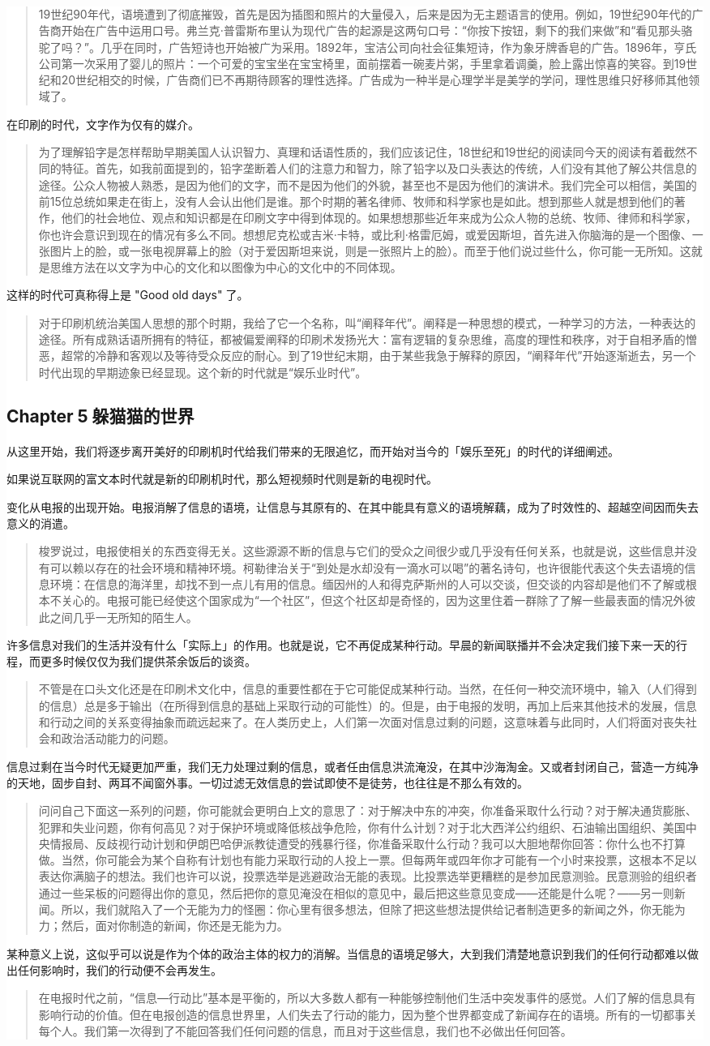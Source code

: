 > 19世纪90年代，语境遭到了彻底摧毁，首先是因为插图和照片的大量侵入，后来是因为无主题语言的使用。例如，19世纪90年代的广告商开始在广告中运用口号。弗兰克·普雷斯布里认为现代广告的起源是这两句口号：“你按下按钮，剩下的我们来做”和“看见那头骆驼了吗？”。几乎在同时，广告短诗也开始被广为采用。1892年，宝洁公司向社会征集短诗，作为象牙牌香皂的广告。1896年，亨氏公司第一次采用了婴儿的照片：一个可爱的宝宝坐在宝宝椅里，面前摆着一碗麦片粥，手里拿着调羹，脸上露出惊喜的笑容。到19世纪和20世纪相交的时候，广告商们已不再期待顾客的理性选择。广告成为一种半是心理学半是美学的学问，理性思维只好移师其他领域了。
>

在印刷的时代，文字作为仅有的媒介。

> 为了理解铅字是怎样帮助早期美国人认识智力、真理和话语性质的，我们应该记住，18世纪和19世纪的阅读同今天的阅读有着截然不同的特征。首先，如我前面提到的，铅字垄断着人们的注意力和智力，除了铅字以及口头表达的传统，人们没有其他了解公共信息的途径。公众人物被人熟悉，是因为他们的文字，而不是因为他们的外貌，甚至也不是因为他们的演讲术。我们完全可以相信，美国的前15位总统如果走在街上，没有人会认出他们是谁。那个时期的著名律师、牧师和科学家也是如此。想到那些人就是想到他们的著作，他们的社会地位、观点和知识都是在印刷文字中得到体现的。如果想想那些近年来成为公众人物的总统、牧师、律师和科学家，你也许会意识到现在的情况有多么不同。想想尼克松或吉米·卡特，或比利·格雷厄姆，或爱因斯坦，首先进入你脑海的是一个图像、一张图片上的脸，或一张电视屏幕上的脸（对于爱因斯坦来说，则是一张照片上的脸）。而至于他们说过些什么，你可能一无所知。这就是思维方法在以文字为中心的文化和以图像为中心的文化中的不同体现。
>

这样的时代可真称得上是 "Good old days" 了。

> 对于印刷机统治美国人思想的那个时期，我给了它一个名称，叫“阐释年代”。阐释是一种思想的模式，一种学习的方法，一种表达的途径。所有成熟话语所拥有的特征，都被偏爱阐释的印刷术发扬光大：富有逻辑的复杂思维，高度的理性和秩序，对于自相矛盾的憎恶，超常的冷静和客观以及等待受众反应的耐心。到了19世纪末期，由于某些我急于解释的原因，“阐释年代”开始逐渐逝去，另一个时代出现的早期迹象已经显现。这个新的时代就是“娱乐业时代”。
>

## Chapter 5 躲猫猫的世界

从这里开始，我们将逐步离开美好的印刷机时代给我们带来的无限追忆，而开始对当今的「娱乐至死」的时代的详细阐述。

如果说互联网的富文本时代就是新的印刷机时代，那么短视频时代则是新的电视时代。

变化从电报的出现开始。电报消解了信息的语境，让信息与其原有的、在其中能具有意义的语境解藕，成为了时效性的、超越空间因而失去意义的消遣。

> 梭罗说过，电报使相关的东西变得无关。这些源源不断的信息与它们的受众之间很少或几乎没有任何关系，也就是说，这些信息并没有可以赖以存在的社会环境和精神环境。柯勒律治关于“到处是水却没有一滴水可以喝”的著名诗句，也许很能代表这个失去语境的信息环境：在信息的海洋里，却找不到一点儿有用的信息。缅因州的人和得克萨斯州的人可以交谈，但交谈的内容却是他们不了解或根本不关心的。电报可能已经使这个国家成为“一个社区”，但这个社区却是奇怪的，因为这里住着一群除了了解一些最表面的情况外彼此之间几乎一无所知的陌生人。
>

许多信息对我们的生活并没有什么「实际上」的作用。也就是说，它不再促成某种行动。早晨的新闻联播并不会决定我们接下来一天的行程，而更多时候仅仅为我们提供茶余饭后的谈资。

> 不管是在口头文化还是在印刷术文化中，信息的重要性都在于它可能促成某种行动。当然，在任何一种交流环境中，输入（人们得到的信息）总是多于输出（在所得到信息的基础上采取行动的可能性）的。但是，由于电报的发明，再加上后来其他技术的发展，信息和行动之间的关系变得抽象而疏远起来了。在人类历史上，人们第一次面对信息过剩的问题，这意味着与此同时，人们将面对丧失社会和政治活动能力的问题。
>

信息过剩在当今时代无疑更加严重，我们无力处理过剩的信息，或者任由信息洪流淹没，在其中沙海淘金。又或者封闭自己，营造一方纯净的天地，固步自封、两耳不闻窗外事。一切过滤无效信息的尝试即使不是徒劳，也往往是不那么有效的。

> 问问自己下面这一系列的问题，你可能就会更明白上文的意思了：对于解决中东的冲突，你准备采取什么行动？对于解决通货膨胀、犯罪和失业问题，你有何高见？对于保护环境或降低核战争危险，你有什么计划？对于北大西洋公约组织、石油输出国组织、美国中央情报局、反歧视行动计划和伊朗巴哈伊派教徒遭受的残暴行径，你准备采取什么行动？我可以大胆地帮你回答：你什么也不打算做。当然，你可能会为某个自称有计划也有能力采取行动的人投上一票。但每两年或四年你才可能有一个小时来投票，这根本不足以表达你满脑子的想法。我们也许可以说，投票选举是逃避政治无能的表现。比投票选举更糟糕的是参加民意测验。民意测验的组织者通过一些呆板的问题得出你的意见，然后把你的意见淹没在相似的意见中，最后把这些意见变成——还能是什么呢？——另一则新闻。所以，我们就陷入了一个无能为力的怪圈：你心里有很多想法，但除了把这些想法提供给记者制造更多的新闻之外，你无能为力；然后，面对你制造的新闻，你还是无能为力。
>

某种意义上说，这似乎可以说是作为个体的政治主体的权力的消解。当信息的语境足够大，大到我们清楚地意识到我们的任何行动都难以做出任何影响时，我们的行动便不会再发生。

> 在电报时代之前，“信息—行动比”基本是平衡的，所以大多数人都有一种能够控制他们生活中突发事件的感觉。人们了解的信息具有影响行动的价值。但在电报创造的信息世界里，人们失去了行动的能力，因为整个世界都变成了新闻存在的语境。所有的一切都事关每个人。我们第一次得到了不能回答我们任何问题的信息，而且对于这些信息，我们也不必做出任何回答。
>
